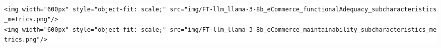 	<img width="600px" style="object-fit: scale;" src="img/FT-llm_llama-3-8b_eCommerce_functionalAdequacy_subcharacteristics_metrics.png"/>
	<img width="600px" style="object-fit: scale;" src="img/FT-llm_llama-3-8b_eCommerce_maintainability_subcharacteristics_metrics.png"/>